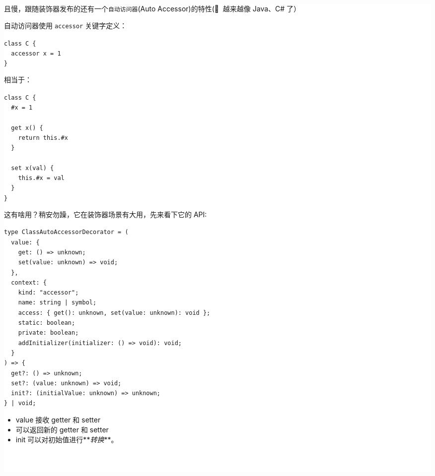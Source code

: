 且慢，跟随装饰器发布的还有一个`自动访问器`(Auto Accessor)的特性(🙂  越来越像 Java、C# 了）

自动访问器使用 `accessor` 关键字定义：

```tsx
class C {
  accessor x = 1
}
```

相当于：

```tsx
class C {
  #x = 1

  get x() {
    return this.#x
  }

  set x(val) {
    this.#x = val
  }
}
```

这有啥用？稍安勿躁，它在装饰器场景有大用，先来看下它的 API:

```tsx
type ClassAutoAccessorDecorator = (
  value: {
    get: () => unknown;
    set(value: unknown) => void;
  },
  context: {
    kind: "accessor";
    name: string | symbol;
    access: { get(): unknown, set(value: unknown): void };
    static: boolean;
    private: boolean;
    addInitializer(initializer: () => void): void;
  }
) => {
  get?: () => unknown;
  set?: (value: unknown) => void;
  init?: (initialValue: unknown) => unknown;
} | void;
```

- value 接收 getter 和 setter
- 可以返回新的 getter 和 setter
- init 可以对初始值进行**_转换_**。

<br>
<br>
